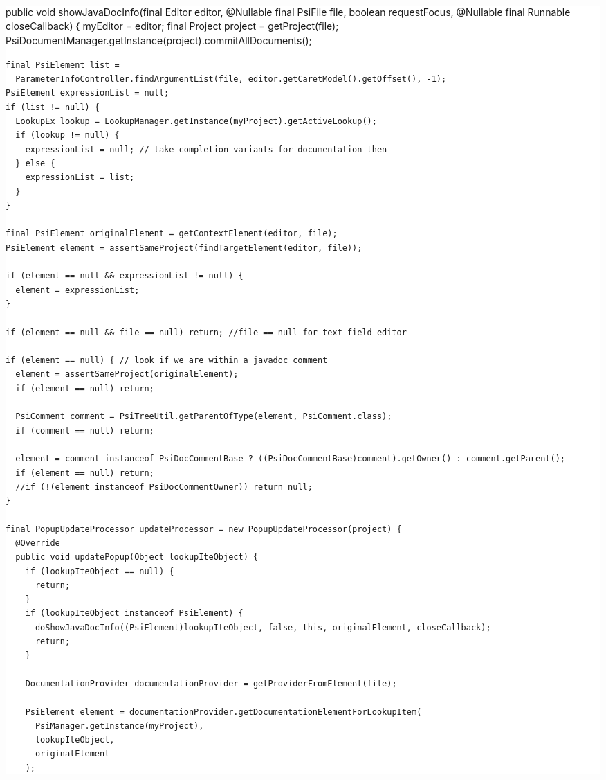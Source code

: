   public void showJavaDocInfo(final Editor editor,
                              @Nullable final PsiFile file,
                              boolean requestFocus,
                              @Nullable final Runnable closeCallback) {
    myEditor = editor;
    final Project project = getProject(file);
    PsiDocumentManager.getInstance(project).commitAllDocuments();

    final PsiElement list =
      ParameterInfoController.findArgumentList(file, editor.getCaretModel().getOffset(), -1);
    PsiElement expressionList = null;
    if (list != null) {
      LookupEx lookup = LookupManager.getInstance(myProject).getActiveLookup();
      if (lookup != null) {
        expressionList = null; // take completion variants for documentation then
      } else {
        expressionList = list;
      }
    }

    final PsiElement originalElement = getContextElement(editor, file);
    PsiElement element = assertSameProject(findTargetElement(editor, file));

    if (element == null && expressionList != null) {
      element = expressionList;
    }

    if (element == null && file == null) return; //file == null for text field editor

    if (element == null) { // look if we are within a javadoc comment
      element = assertSameProject(originalElement);
      if (element == null) return;

      PsiComment comment = PsiTreeUtil.getParentOfType(element, PsiComment.class);
      if (comment == null) return;

      element = comment instanceof PsiDocCommentBase ? ((PsiDocCommentBase)comment).getOwner() : comment.getParent();
      if (element == null) return;
      //if (!(element instanceof PsiDocCommentOwner)) return null;
    }

    final PopupUpdateProcessor updateProcessor = new PopupUpdateProcessor(project) {
      @Override
      public void updatePopup(Object lookupIteObject) {
        if (lookupIteObject == null) {
          return;
        }
        if (lookupIteObject instanceof PsiElement) {
          doShowJavaDocInfo((PsiElement)lookupIteObject, false, this, originalElement, closeCallback);
          return;
        }

        DocumentationProvider documentationProvider = getProviderFromElement(file);

        PsiElement element = documentationProvider.getDocumentationElementForLookupItem(
          PsiManager.getInstance(myProject),
          lookupIteObject,
          originalElement
        );
